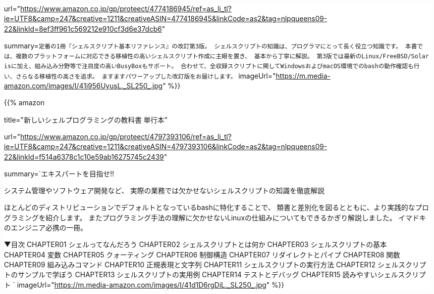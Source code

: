 url="https://www.amazon.co.jp/gp/proteect/4774186945/ref=as_li_tl?ie=UTF8&camp=247&creative=1211&creativeASIN=4774186945&linkCode=as2&tag=nlpqueens09-22&linkId=8ef3ff961c569212e910cf3d6e37dcb6"

summary=`定番の1冊『シェルスクリプト基本リファレンス』の改訂第3版。
シェルスクリプトの知識は、プログラマにとって長く役立つ知識です。
本書では、複数のプラットフォームに対応できる移植性の高いシェルスクリプト作成に主眼を置き、
基本から丁寧に解説。
第3版では最新のLinux/FreeBSD/Solarisに加え、組み込み分野等で注目度の高いBusyBoxもサポート。
合わせて、全収録スクリプトに関してWindowsおよびmacOS環境でのbashの動作確認も行い、さらなる移植性の高さを追求。
ますますパワーアップした改訂版をお届けします。`
imageUrl="https://m.media-amazon.com/images/I/41i956UyusL._SL250_.jpg"
%}}

{{% amazon

title="新しいシェルプログラミングの教科書 単行本"

url="https://www.amazon.co.jp/gp/proteect/4797393106/ref=as_li_tl?ie=UTF8&camp=247&creative=1211&creativeASIN=4797393106&linkCode=as2&tag=nlpqueens09-22&linkId=f514a6378c1c10e59ab16275745c2439"

summary=`エキスパートを目指せ!!

システム管理やソフトウェア開発など、
実際の業務では欠かせないシェルスクリプトの知識を徹底解説

ほとんどのディストリビューションでデフォルトとなっているbashに特化することで、
類書と差別化を図るとともに、より実践的なプログラミングを紹介します。
またプログラミング手法の理解に欠かせないLinuxの仕組みについてもできるかぎり解説しました。
イマドキのエンジニア必携の一冊。

▼目次
CHAPTER01 シェルってなんだろう
CHAPTER02 シェルスクリプトとは何か
CHAPTER03 シェルスクリプトの基本
CHAPTER04 変数
CHAPTER05 クォーティング
CHAPTER06 制御構造
CHAPTER07 リダイレクトとパイプ
CHAPTER08 関数
CHAPTER09 組み込みコマンド
CHAPTER10 正規表現と文字列
CHAPTER11 シェルスクリプトの実行方法
CHAPTER12 シェルスクリプトのサンプルで学ぼう
CHAPTER13 シェルスクリプトの実用例
CHAPTER14 テストとデバッグ
CHAPTER15 読みやすいシェルスクリプト
`
imageUrl="https://m.media-amazon.com/images/I/41d1D6rgDiL._SL250_.jpg"
%}}




















